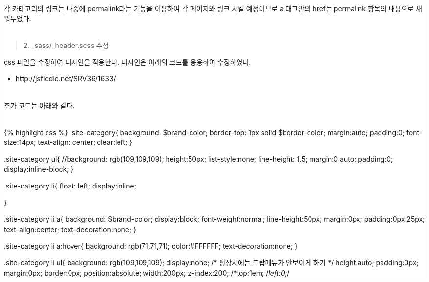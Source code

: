 각 카테고리의 링크는 나중에 permalink라는 기능을 이용하여 각 페이지와 링크 시킬 예정이므로 a 태그안의 href는 permalink 항목의 내용으로 채워두었다.<br><br>

> <subtitle> 2. _sass/_header.scss 수정</subtitle>

css 파일을 수정하여 디자인을 적용한다. 디자인은 아래의 코드를 응용하여 수정하였다.
* http://jsfiddle.net/SRV36/1633/

<br>
추가 코드는 아래와 같다.<br><br>


{% highlight css %}
.site-category{
  background: $brand-color;
  border-top: 1px solid $border-color;
  margin:auto;
  padding:0;
  font-size:14px;
  text-align: center;
  clear:left;
  }

  .site-category ul{
  //background: rgb(109,109,109);
  height:50px;
  list-style:none;
  line-height: 1.5;
  margin:0 auto;
  padding:0;
  display:inline-block;
  }

  .site-category li{
  float: left;
  display:inline;

  }

  .site-category li a{
  background: $brand-color;
  display:block;
  font-weight:normal;
  line-height:50px;
  margin:0px;
  padding:0px 25px;
  text-align:center;
  text-decoration:none;
  }

  .site-category li a:hover{
  background: rgb(71,71,71);
  color:#FFFFFF;
  text-decoration:none;
  }

  .site-category li ul{
  background: rgb(109,109,109);
  display:none; /* 평상시에는 드랍메뉴가 안보이게 하기 */
  height:auto;
  padding:0px;
  margin:0px;
  border:0px;
  position:absolute;
  width:200px;
  z-index:200;
  /*top:1em;
  /*left:0;*/